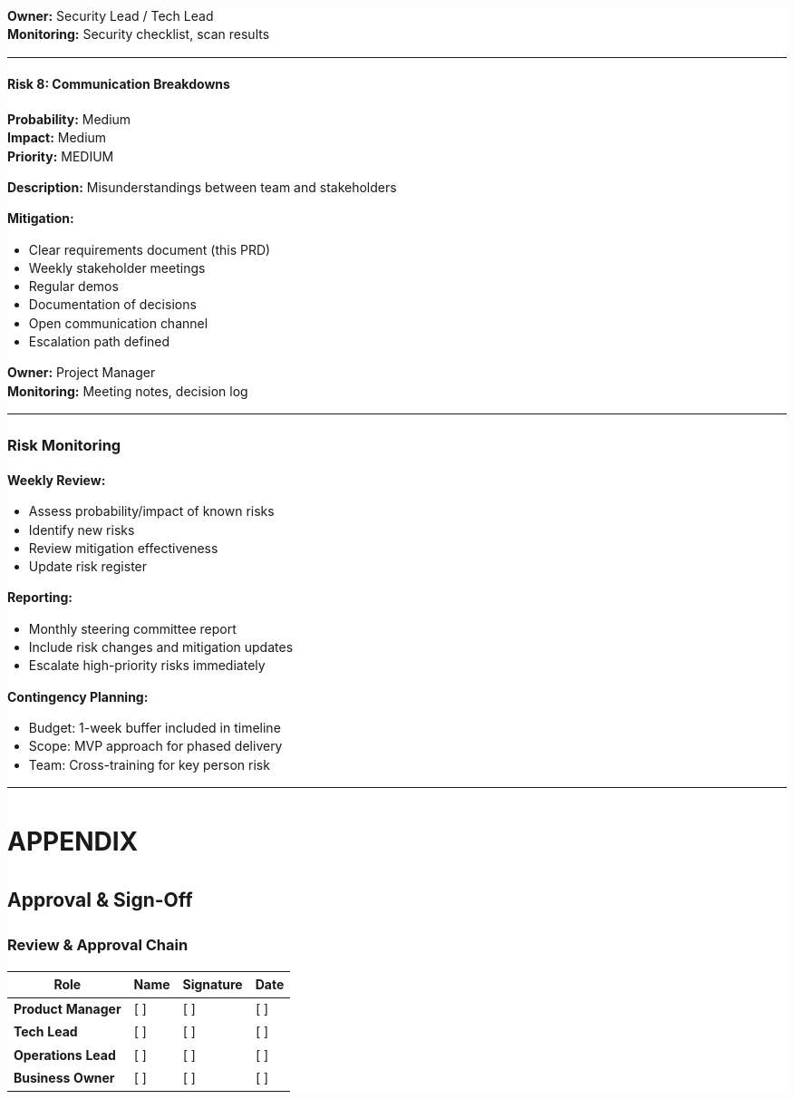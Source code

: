 **Owner:** Security Lead / Tech Lead  
**Monitoring:** Security checklist, scan results

---

#### Risk 8: Communication Breakdowns

**Probability:** Medium  
**Impact:** Medium  
**Priority:** MEDIUM

**Description:** Misunderstandings between team and stakeholders

**Mitigation:**
- Clear requirements document (this PRD)
- Weekly stakeholder meetings
- Regular demos
- Documentation of decisions
- Open communication channel
- Escalation path defined

**Owner:** Project Manager  
**Monitoring:** Meeting notes, decision log

---

### Risk Monitoring

**Weekly Review:**
- Assess probability/impact of known risks
- Identify new risks
- Review mitigation effectiveness
- Update risk register

**Reporting:**
- Monthly steering committee report
- Include risk changes and mitigation updates
- Escalate high-priority risks immediately

**Contingency Planning:**
- Budget: 1-week buffer included in timeline
- Scope: MVP approach for phased delivery
- Team: Cross-training for key person risk

---

# APPENDIX

## Approval & Sign-Off

### Review & Approval Chain

| Role | Name | Signature | Date |
|------|------|-----------|------|
| **Product Manager** | [ ] | [ ] | [ ] |
| **Tech Lead** | [ ] | [ ] | [ ] |
| **Operations Lead** | [ ] | [ ] | [ ] |
| **Business Owner** | [ ] | [ ] | [ ] |
